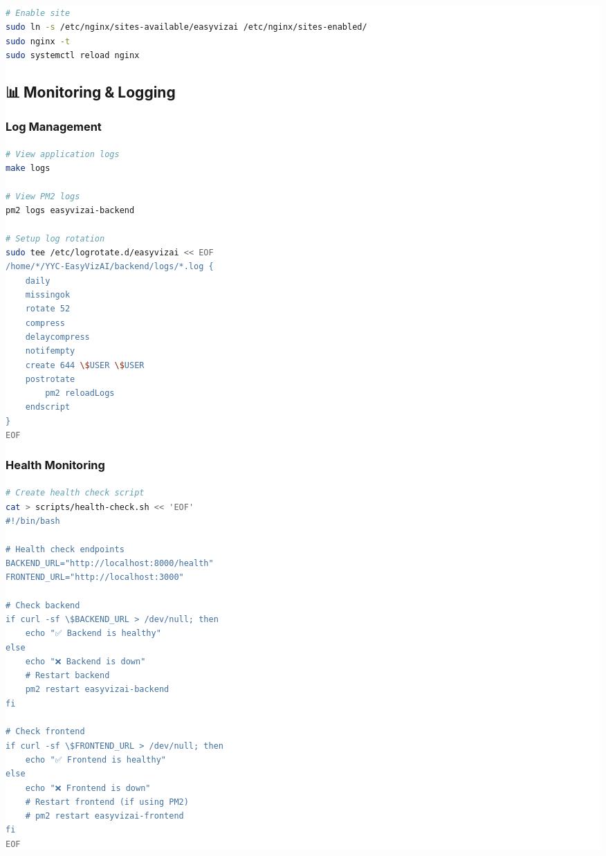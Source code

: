 ```bash
# Enable site
sudo ln -s /etc/nginx/sites-available/easyvizai /etc/nginx/sites-enabled/
sudo nginx -t
sudo systemctl reload nginx
```

## 📊 Monitoring & Logging

### Log Management
```bash
# View application logs
make logs

# View PM2 logs
pm2 logs easyvizai-backend

# Setup log rotation
sudo tee /etc/logrotate.d/easyvizai << EOF
/home/*/YYC-EasyVizAI/backend/logs/*.log {
    daily
    missingok
    rotate 52
    compress
    delaycompress
    notifempty
    create 644 \$USER \$USER
    postrotate
        pm2 reloadLogs
    endscript
}
EOF
```

### Health Monitoring
```bash
# Create health check script
cat > scripts/health-check.sh << 'EOF'
#!/bin/bash

# Health check endpoints
BACKEND_URL="http://localhost:8000/health"
FRONTEND_URL="http://localhost:3000"

# Check backend
if curl -sf \$BACKEND_URL > /dev/null; then
    echo "✅ Backend is healthy"
else
    echo "❌ Backend is down"
    # Restart backend
    pm2 restart easyvizai-backend
fi

# Check frontend
if curl -sf \$FRONTEND_URL > /dev/null; then
    echo "✅ Frontend is healthy"
else
    echo "❌ Frontend is down"
    # Restart frontend (if using PM2)
    # pm2 restart easyvizai-frontend
fi
EOF

```